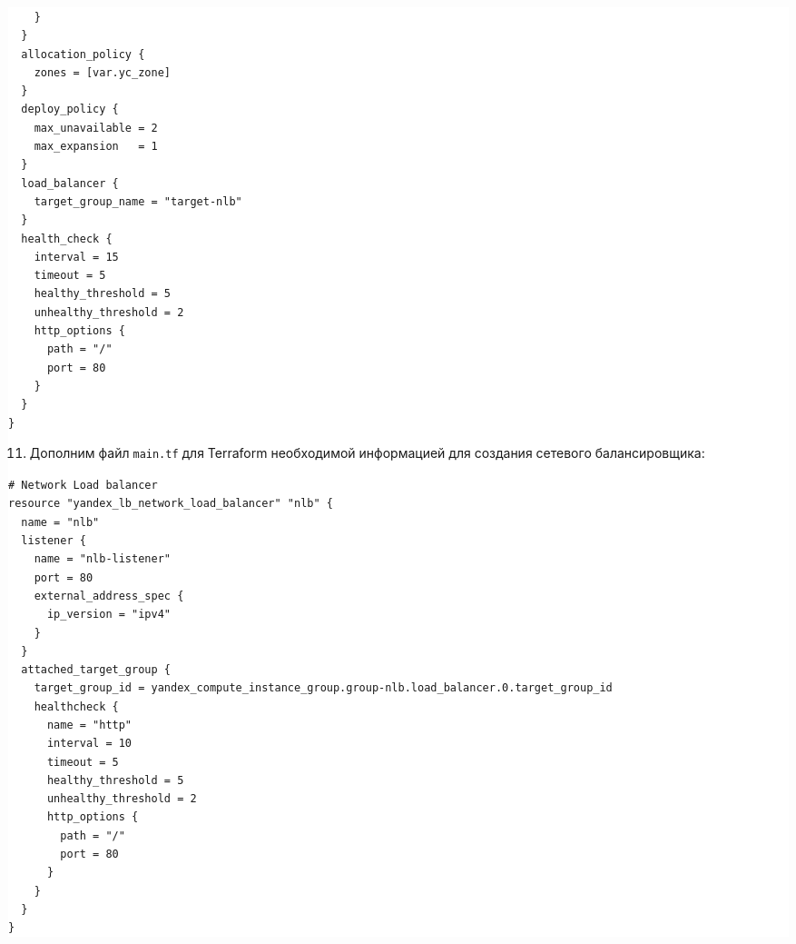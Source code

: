 ```
    }
  }
  allocation_policy {
    zones = [var.yc_zone]
  }
  deploy_policy {
    max_unavailable = 2
    max_expansion   = 1
  }
  load_balancer {
    target_group_name = "target-nlb"
  }
  health_check {
    interval = 15
    timeout = 5
    healthy_threshold = 5
    unhealthy_threshold = 2
    http_options {
      path = "/"
      port = 80
    }
  }
}

```

11. Дополним файл `main.tf` для Terraform необходимой информацией для создания сетевого балансировщика:
```
# Network Load balancer
resource "yandex_lb_network_load_balancer" "nlb" {
  name = "nlb"
  listener {
    name = "nlb-listener"
    port = 80
    external_address_spec {
      ip_version = "ipv4"
    }
  }
  attached_target_group {
    target_group_id = yandex_compute_instance_group.group-nlb.load_balancer.0.target_group_id
    healthcheck {
      name = "http"
      interval = 10
      timeout = 5
      healthy_threshold = 5
      unhealthy_threshold = 2
      http_options {
        path = "/"
        port = 80        
      }
    }
  }
}
```
